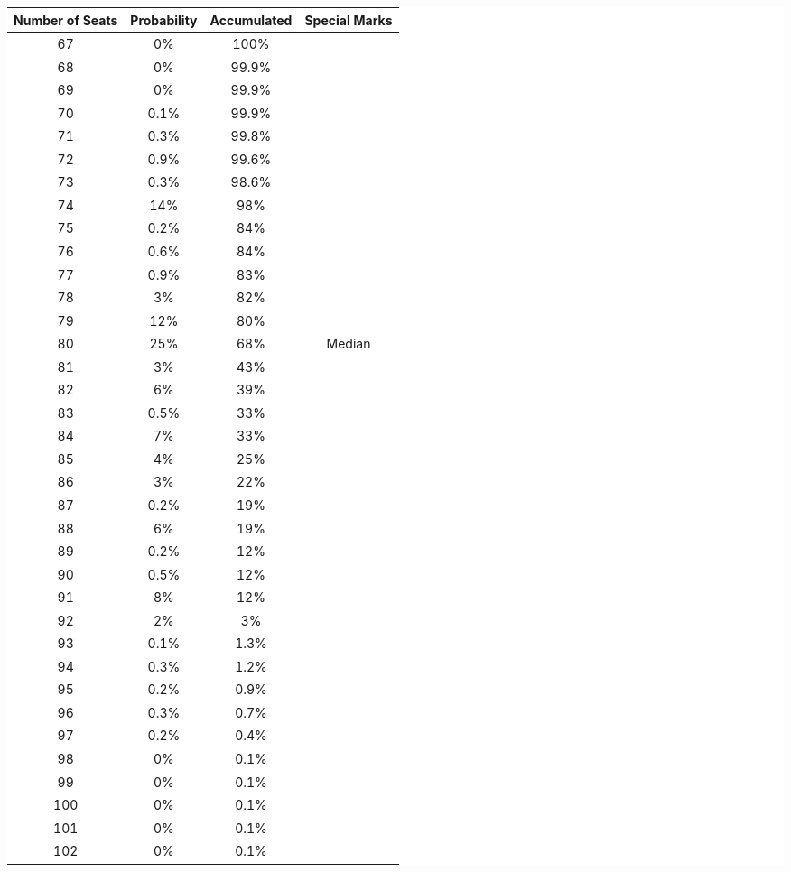 | Number of Seats | Probability | Accumulated | Special Marks |
|:---------------:|:-----------:|:-----------:|:-------------:|
| 67 | 0% | 100% |  |
| 68 | 0% | 99.9% |  |
| 69 | 0% | 99.9% |  |
| 70 | 0.1% | 99.9% |  |
| 71 | 0.3% | 99.8% |  |
| 72 | 0.9% | 99.6% |  |
| 73 | 0.3% | 98.6% |  |
| 74 | 14% | 98% |  |
| 75 | 0.2% | 84% |  |
| 76 | 0.6% | 84% |  |
| 77 | 0.9% | 83% |  |
| 78 | 3% | 82% |  |
| 79 | 12% | 80% |  |
| 80 | 25% | 68% | Median |
| 81 | 3% | 43% |  |
| 82 | 6% | 39% |  |
| 83 | 0.5% | 33% |  |
| 84 | 7% | 33% |  |
| 85 | 4% | 25% |  |
| 86 | 3% | 22% |  |
| 87 | 0.2% | 19% |  |
| 88 | 6% | 19% |  |
| 89 | 0.2% | 12% |  |
| 90 | 0.5% | 12% |  |
| 91 | 8% | 12% |  |
| 92 | 2% | 3% |  |
| 93 | 0.1% | 1.3% |  |
| 94 | 0.3% | 1.2% |  |
| 95 | 0.2% | 0.9% |  |
| 96 | 0.3% | 0.7% |  |
| 97 | 0.2% | 0.4% |  |
| 98 | 0% | 0.1% |  |
| 99 | 0% | 0.1% |  |
| 100 | 0% | 0.1% |  |
| 101 | 0% | 0.1% |  |
| 102 | 0% | 0.1% |  |